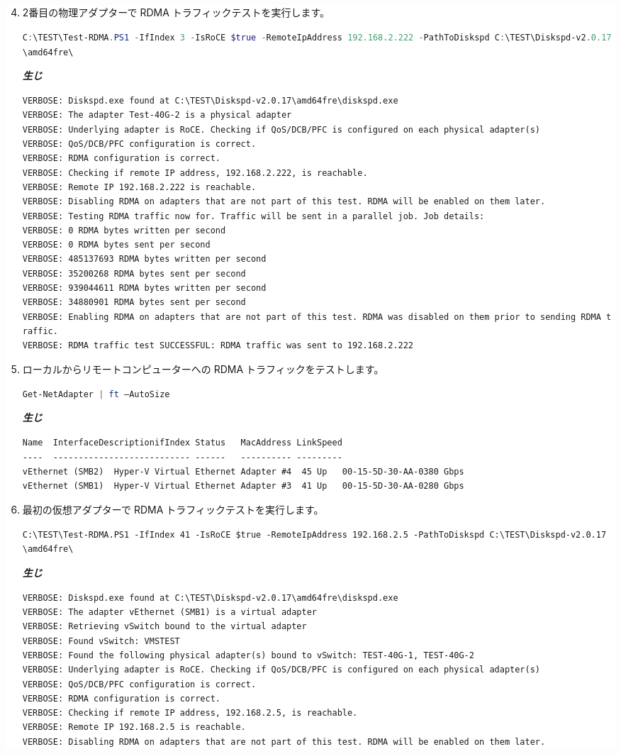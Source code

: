 4. 2番目の物理アダプターで RDMA トラフィックテストを実行します。

   ```PowerShell
   C:\TEST\Test-RDMA.PS1 -IfIndex 3 -IsRoCE $true -RemoteIpAddress 192.168.2.222 -PathToDiskspd C:\TEST\Diskspd-v2.0.17\amd64fre\
   ```

   _**生じ**_ 

   ```
   VERBOSE: Diskspd.exe found at C:\TEST\Diskspd-v2.0.17\amd64fre\diskspd.exe
   VERBOSE: The adapter Test-40G-2 is a physical adapter
   VERBOSE: Underlying adapter is RoCE. Checking if QoS/DCB/PFC is configured on each physical adapter(s)
   VERBOSE: QoS/DCB/PFC configuration is correct.
   VERBOSE: RDMA configuration is correct.
   VERBOSE: Checking if remote IP address, 192.168.2.222, is reachable.
   VERBOSE: Remote IP 192.168.2.222 is reachable.
   VERBOSE: Disabling RDMA on adapters that are not part of this test. RDMA will be enabled on them later.
   VERBOSE: Testing RDMA traffic now for. Traffic will be sent in a parallel job. Job details:
   VERBOSE: 0 RDMA bytes written per second
   VERBOSE: 0 RDMA bytes sent per second
   VERBOSE: 485137693 RDMA bytes written per second
   VERBOSE: 35200268 RDMA bytes sent per second
   VERBOSE: 939044611 RDMA bytes written per second
   VERBOSE: 34880901 RDMA bytes sent per second
   VERBOSE: Enabling RDMA on adapters that are not part of this test. RDMA was disabled on them prior to sending RDMA traffic.
   VERBOSE: RDMA traffic test SUCCESSFUL: RDMA traffic was sent to 192.168.2.222
   ```

5. ローカルからリモートコンピューターへの RDMA トラフィックをテストします。

    ```PowerShell
    Get-NetAdapter | ft –AutoSize
    ```

    _**生じ**_ 

    ```
    Name  InterfaceDescriptionifIndex Status   MacAddress LinkSpeed
    ----  --------------------------- ------   ---------- ---------
    vEthernet (SMB2)  Hyper-V Virtual Ethernet Adapter #4  45 Up   00-15-5D-30-AA-0380 Gbps
    vEthernet (SMB1)  Hyper-V Virtual Ethernet Adapter #3  41 Up   00-15-5D-30-AA-0280 Gbps
    ```

6. 最初の仮想アダプターで RDMA トラフィックテストを実行します。    

   ```
   C:\TEST\Test-RDMA.PS1 -IfIndex 41 -IsRoCE $true -RemoteIpAddress 192.168.2.5 -PathToDiskspd C:\TEST\Diskspd-v2.0.17\amd64fre\
   ```

   _**生じ**_ 

   ```
   VERBOSE: Diskspd.exe found at C:\TEST\Diskspd-v2.0.17\amd64fre\diskspd.exe
   VERBOSE: The adapter vEthernet (SMB1) is a virtual adapter
   VERBOSE: Retrieving vSwitch bound to the virtual adapter
   VERBOSE: Found vSwitch: VMSTEST
   VERBOSE: Found the following physical adapter(s) bound to vSwitch: TEST-40G-1, TEST-40G-2
   VERBOSE: Underlying adapter is RoCE. Checking if QoS/DCB/PFC is configured on each physical adapter(s)
   VERBOSE: QoS/DCB/PFC configuration is correct.
   VERBOSE: RDMA configuration is correct.
   VERBOSE: Checking if remote IP address, 192.168.2.5, is reachable.
   VERBOSE: Remote IP 192.168.2.5 is reachable.
   VERBOSE: Disabling RDMA on adapters that are not part of this test. RDMA will be enabled on them later.
   ```
